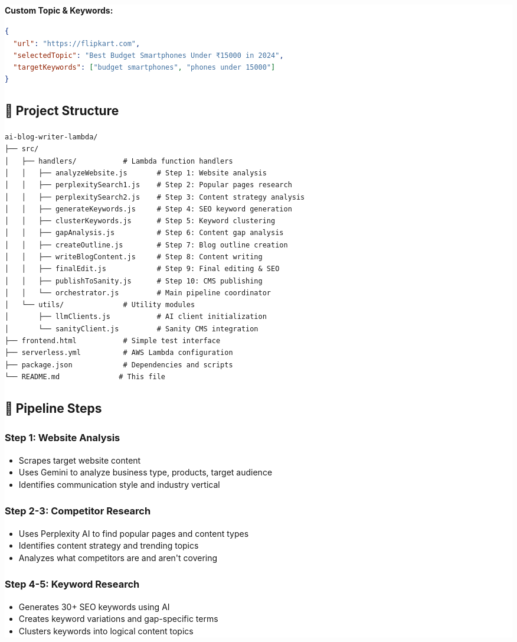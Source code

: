 **Custom Topic & Keywords:**
```json
{
  "url": "https://flipkart.com",
  "selectedTopic": "Best Budget Smartphones Under ₹15000 in 2024",
  "targetKeywords": ["budget smartphones", "phones under 15000"]
}
```

## 📁 Project Structure

```
ai-blog-writer-lambda/
├── src/
│   ├── handlers/           # Lambda function handlers
│   │   ├── analyzeWebsite.js       # Step 1: Website analysis
│   │   ├── perplexitySearch1.js    # Step 2: Popular pages research
│   │   ├── perplexitySearch2.js    # Step 3: Content strategy analysis
│   │   ├── generateKeywords.js     # Step 4: SEO keyword generation
│   │   ├── clusterKeywords.js      # Step 5: Keyword clustering
│   │   ├── gapAnalysis.js          # Step 6: Content gap analysis
│   │   ├── createOutline.js        # Step 7: Blog outline creation
│   │   ├── writeBlogContent.js     # Step 8: Content writing
│   │   ├── finalEdit.js            # Step 9: Final editing & SEO
│   │   ├── publishToSanity.js      # Step 10: CMS publishing
│   │   └── orchestrator.js         # Main pipeline coordinator
│   └── utils/              # Utility modules
│       ├── llmClients.js           # AI client initialization
│       └── sanityClient.js         # Sanity CMS integration
├── frontend.html           # Simple test interface
├── serverless.yml          # AWS Lambda configuration
├── package.json            # Dependencies and scripts
└── README.md              # This file
```

## 🔄 Pipeline Steps

### Step 1: Website Analysis
- Scrapes target website content
- Uses Gemini to analyze business type, products, target audience
- Identifies communication style and industry vertical

### Step 2-3: Competitor Research  
- Uses Perplexity AI to find popular pages and content types
- Identifies content strategy and trending topics
- Analyzes what competitors are and aren't covering

### Step 4-5: Keyword Research
- Generates 30+ SEO keywords using AI
- Creates keyword variations and gap-specific terms
- Clusters keywords into logical content topics
